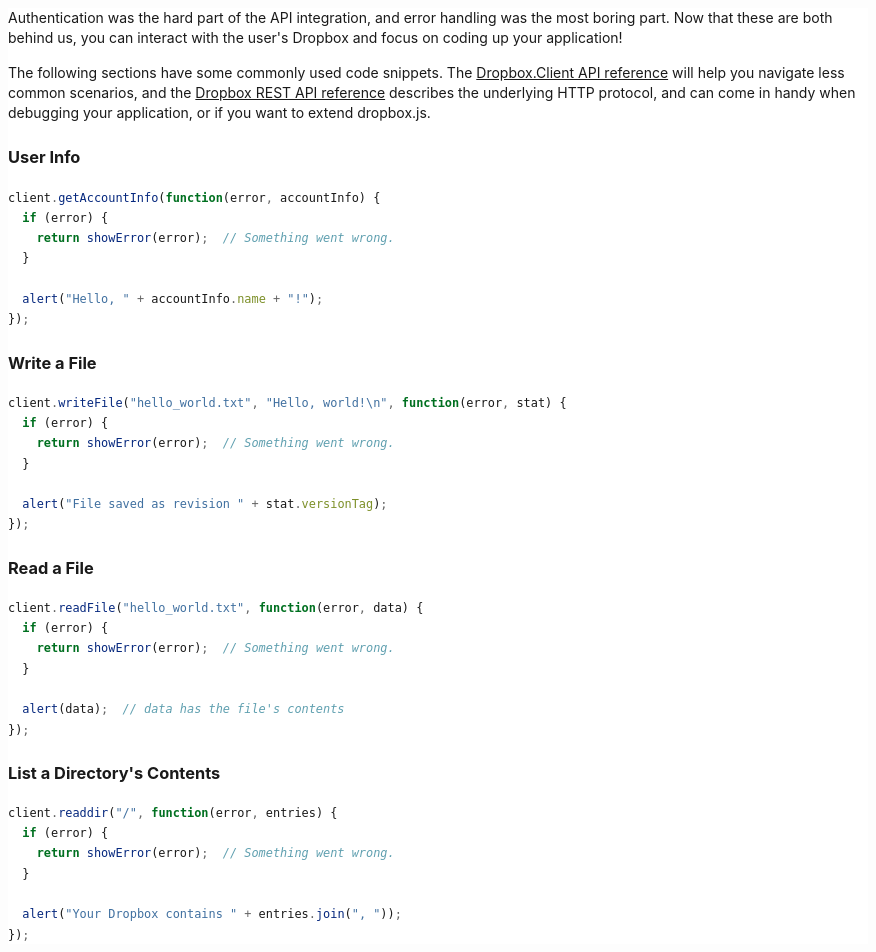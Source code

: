 Authentication was the hard part of the API integration, and error handling was
the most boring part. Now that these are both behind us, you can interact
with the user's Dropbox and focus on coding up your application!

The following sections have some commonly used code snippets. The
[Dropbox.Client API reference](http://coffeedoc.info/github/dropbox/dropbox-js/master/classes/Dropbox/Client.html)
will help you navigate less common scenarios, and the
[Dropbox REST API reference](https://www.dropbox.com/developers/reference/api)
describes the underlying HTTP protocol, and can come in handy when debugging
your application, or if you want to extend dropbox.js.

### User Info

```javascript
client.getAccountInfo(function(error, accountInfo) {
  if (error) {
    return showError(error);  // Something went wrong.
  }

  alert("Hello, " + accountInfo.name + "!");
});
```

### Write a File

```javascript
client.writeFile("hello_world.txt", "Hello, world!\n", function(error, stat) {
  if (error) {
    return showError(error);  // Something went wrong.
  }

  alert("File saved as revision " + stat.versionTag);
});
```

### Read a File

```javascript
client.readFile("hello_world.txt", function(error, data) {
  if (error) {
    return showError(error);  // Something went wrong.
  }

  alert(data);  // data has the file's contents
});
```

### List a Directory's Contents

```javascript
client.readdir("/", function(error, entries) {
  if (error) {
    return showError(error);  // Something went wrong.
  }

  alert("Your Dropbox contains " + entries.join(", "));
});
```
